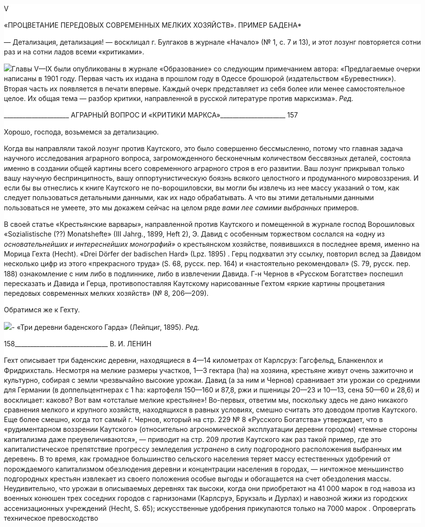V

«ПРОЦВЕТАНИЕ ПЕРЕДОВЫХ СОВРЕМЕННЫХ МЕЛКИХ ХОЗЯЙСТВ». ПРИМЕР БАДЕНА*

— Детализация, детализация! — восклицал г. Булгаков в журнале «Начало» (№ 1, с. 7 и 13), и этот лозунг повторяется сотни раз и на сотни ладов всеми «критиками».

![](file:///C:/Users/bot32/AppData/Local/Temp/msohtmlclip1/01/clip_image001.png)Главы V—IX были опубликованы в журнале «Образование» со следующим примечанием автора: «Предлагаемые очерки написаны в 1901 году. Первая часть их издана в прошлом году в Одессе брошю­рой (издательством «Буревестник»). Вторая часть их появляется в печати впервые. Каждый очерк пред­ставляет из себя более или менее самостоятельное целое. Их общая тема — разбор критики, направлен­ной в русской литературе против марксизма». _Ред._

  

_____________________ АГРАРНЫЙ ВОПРОС И «КРИТИКИ МАРКСА»_____________________ 157

Хорошо, господа, возьмемся за детализацию.

Когда вы направляли такой лозунг против Каутского, это было совершенно бес­смысленно, потому что главная задача научного исследования аграрного вопроса, за­громожденного бесконечным количеством бессвязных деталей, состояла именно в соз­дании общей картины всего современного аграрного строя в его развитии. Ваш лозунг прикрывал только вашу научную беспринципность, вашу оппортунистическую боязнь всякого целостного и продуманного мировоззрения. И если бы вы отнеслись к книге Каутского не по-ворошиловски, вы могли бы извлечь из нее массу указаний о том, как следует пользоваться детальными данными, как их надо обрабатывать. А что вы этими детальными данными пользоваться не умеете, это мы докажем сейчас на целом ряде _вами лее самими выбранных_ примеров.

В своей статье «Крестьянские варвары», направленной против Каутского и поме­щенной в журнале господ Ворошиловых «Sozialistische (??) Monatshefte» (III Jahrg., 1899, Heft 2), Э. Давид с особенным торжеством сослался на «одну из _основательней­ших и интереснейших монографий»_ о крестьянском хозяйстве, появившихся в послед­нее время, именно на Морица Гехта (Hecht). «Drei Dörfer der badischen Hard» (Lpz. 1895) . Герц подхватил эту ссылку, повторил вслед за Давидом несколько цифр из этого «прекрасного труда» (S. 68, русск. пер. 164) и «настоятельно рекомендовал» (S. 79, русск. пер. 188) ознакомление с ним либо в подлиннике, либо в извлечении Давида. Г-н Чернов в «Русском Богатстве» поспешил пересказать и Давида и Герца, противо­поставляя Каутскому нарисованные Гехтом «яркие картины процветания передовых современных мелких хозяйств» (№ 8, 206—209).

Обратимся же к Гехту.

![](file:///C:/Users/bot32/AppData/Local/Temp/msohtmlclip1/01/clip_image002.png)- «Три деревни баденского Гарда» (Лейпциг, 1895). _Ред._

  

158______________________________ В. И. ЛЕНИН

Гехт описывает три баденскис деревни, находящиеся в 4—14 километрах от Карлс­руэ: Гагсфельд, Бланкенлох и Фридрихсталь. Несмотря на мелкие размеры участков, 1—3 гектара (ha) на хозяина, крестьяне живут очень зажиточно и культурно, собирая с земли чрезвычайно высокие урожаи. Давид (а за ним и Чернов) сравнивает эти урожаи со средними для Германии (в доппельцентнерах с 1 ha: картофеля 150—160 и 87,8, ржи и пшеницы 20—23 и 10—13, сена 50—60 и 28,6) и восклицает: каково? Вот вам «отсталые мелкие крестьяне»! Во-первых, ответим мы, поскольку здесь не дано ника­кого сравнения мелкого и крупного хозяйств, находящихся в равных условиях, смешно считать это доводом против Каутского. Еще более смешно, когда тот самый г. Чернов, который на стр. 229 № 8 «Русского Богатства» утверждает, что в «рудиментарном воз­зрении Каутского» (относительно агрономической эксплуатации деревни городом) «темные стороны капитализма даже преувеличиваются», — приводит на стр. 209 _про­тив_ Каутского как раз такой пример, где это капиталистическое препятствие прогрессу земледелия _устранено_ в силу подгородного расположения выбранных им деревень. В то время, как громадное большинство сельского населения теряет массу естественных удобрений от порождаемого капитализмом обезлюдения деревни и концентрации насе­ления в городах, — ничтожное меньшинство подгородных крестьян извлекает из своего положения особые выгоды и обогащается на счет обездоления массы. Неудивительно, что урожаи в описываемых деревнях так высоки, когда они приобретают на 41 000 ма­рок в год навоза из военных конюшен трех соседних городов с гарнизонами (Карлсруэ, Брукзаль и Дурлах) и навозной жижи из городских ассенизационных учреждений (Hecht, S. 65); искусственные удобрения прикупаются только на 7000 марок . Опро­вергать техническое превосходство
